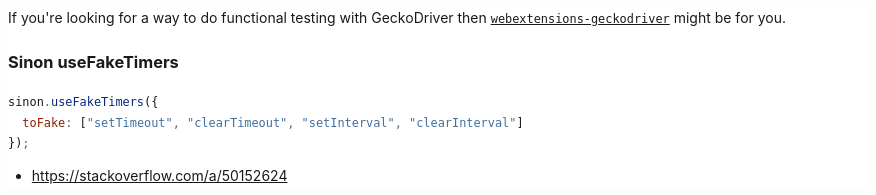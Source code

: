 If you're looking for a way to do functional testing with GeckoDriver then [`webextensions-geckodriver`](https://github.com/webexts/webextensions-geckodriver) might be for you.

### Sinon useFakeTimers

```js
sinon.useFakeTimers({
  toFake: ["setTimeout", "clearTimeout", "setInterval", "clearInterval"]
});
```

- https://stackoverflow.com/a/50152624
